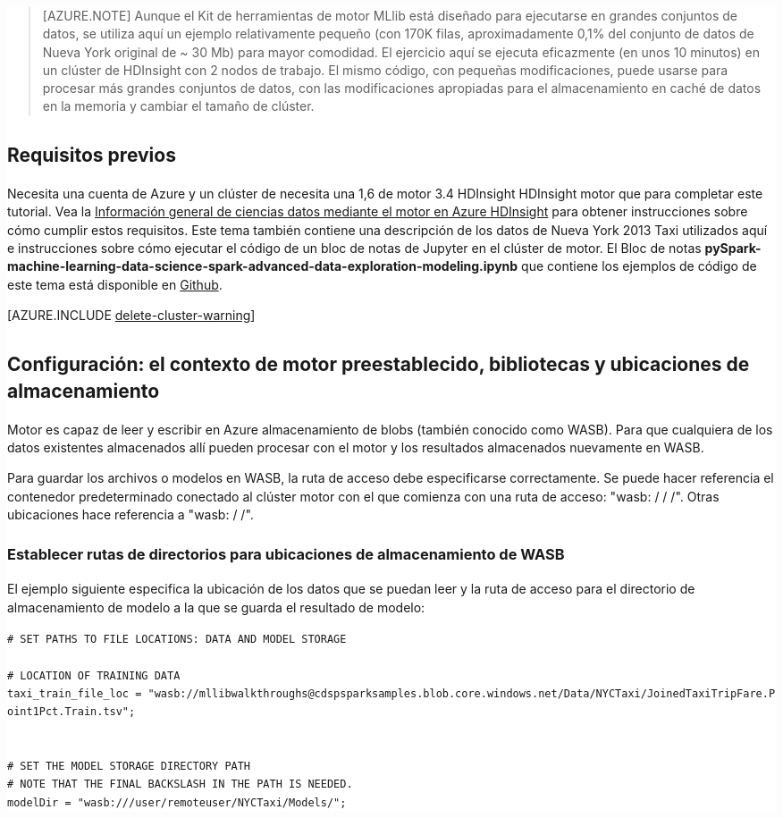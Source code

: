 >[AZURE.NOTE] Aunque el Kit de herramientas de motor MLlib está diseñado para ejecutarse en grandes conjuntos de datos, se utiliza aquí un ejemplo relativamente pequeño (con 170K filas, aproximadamente 0,1% del conjunto de datos de Nueva York original de ~ 30 Mb) para mayor comodidad. El ejercicio aquí se ejecuta eficazmente (en unos 10 minutos) en un clúster de HDInsight con 2 nodos de trabajo. El mismo código, con pequeñas modificaciones, puede usarse para procesar más grandes conjuntos de datos, con las modificaciones apropiadas para el almacenamiento en caché de datos en la memoria y cambiar el tamaño de clúster.


## <a name="prerequisites"></a>Requisitos previos

Necesita una cuenta de Azure y un clúster de necesita una 1,6 de motor 3.4 HDInsight HDInsight motor que para completar este tutorial. Vea la [Información general de ciencias datos mediante el motor en Azure HDInsight](machine-learning-data-science-spark-overview.md) para obtener instrucciones sobre cómo cumplir estos requisitos. Este tema también contiene una descripción de los datos de Nueva York 2013 Taxi utilizados aquí e instrucciones sobre cómo ejecutar el código de un bloc de notas de Jupyter en el clúster de motor. El Bloc de notas **pySpark-machine-learning-data-science-spark-advanced-data-exploration-modeling.ipynb** que contiene los ejemplos de código de este tema está disponible en [Github](https://github.com/Azure/Azure-MachineLearning-DataScience/tree/master/Misc/Spark/pySpark).


[AZURE.INCLUDE [delete-cluster-warning](../../includes/hdinsight-delete-cluster-warning.md)]


## <a name="setup-storage-locations-libraries-and-the-preset-spark-context"></a>Configuración: el contexto de motor preestablecido, bibliotecas y ubicaciones de almacenamiento

Motor es capaz de leer y escribir en Azure almacenamiento de blobs (también conocido como WASB). Para que cualquiera de los datos existentes almacenados allí pueden procesar con el motor y los resultados almacenados nuevamente en WASB.

Para guardar los archivos o modelos en WASB, la ruta de acceso debe especificarse correctamente. Se puede hacer referencia el contenedor predeterminado conectado al clúster motor con el que comienza con una ruta de acceso: "wasb: / / /". Otras ubicaciones hace referencia a "wasb: / /".

### <a name="set-directory-paths-for-storage-locations-in-wasb"></a>Establecer rutas de directorios para ubicaciones de almacenamiento de WASB

El ejemplo siguiente especifica la ubicación de los datos que se puedan leer y la ruta de acceso para el directorio de almacenamiento de modelo a la que se guarda el resultado de modelo:

    # SET PATHS TO FILE LOCATIONS: DATA AND MODEL STORAGE

    # LOCATION OF TRAINING DATA
    taxi_train_file_loc = "wasb://mllibwalkthroughs@cdspsparksamples.blob.core.windows.net/Data/NYCTaxi/JoinedTaxiTripFare.Point1Pct.Train.tsv";

    
    # SET THE MODEL STORAGE DIRECTORY PATH 
    # NOTE THAT THE FINAL BACKSLASH IN THE PATH IS NEEDED.
    modelDir = "wasb:///user/remoteuser/NYCTaxi/Models/";
